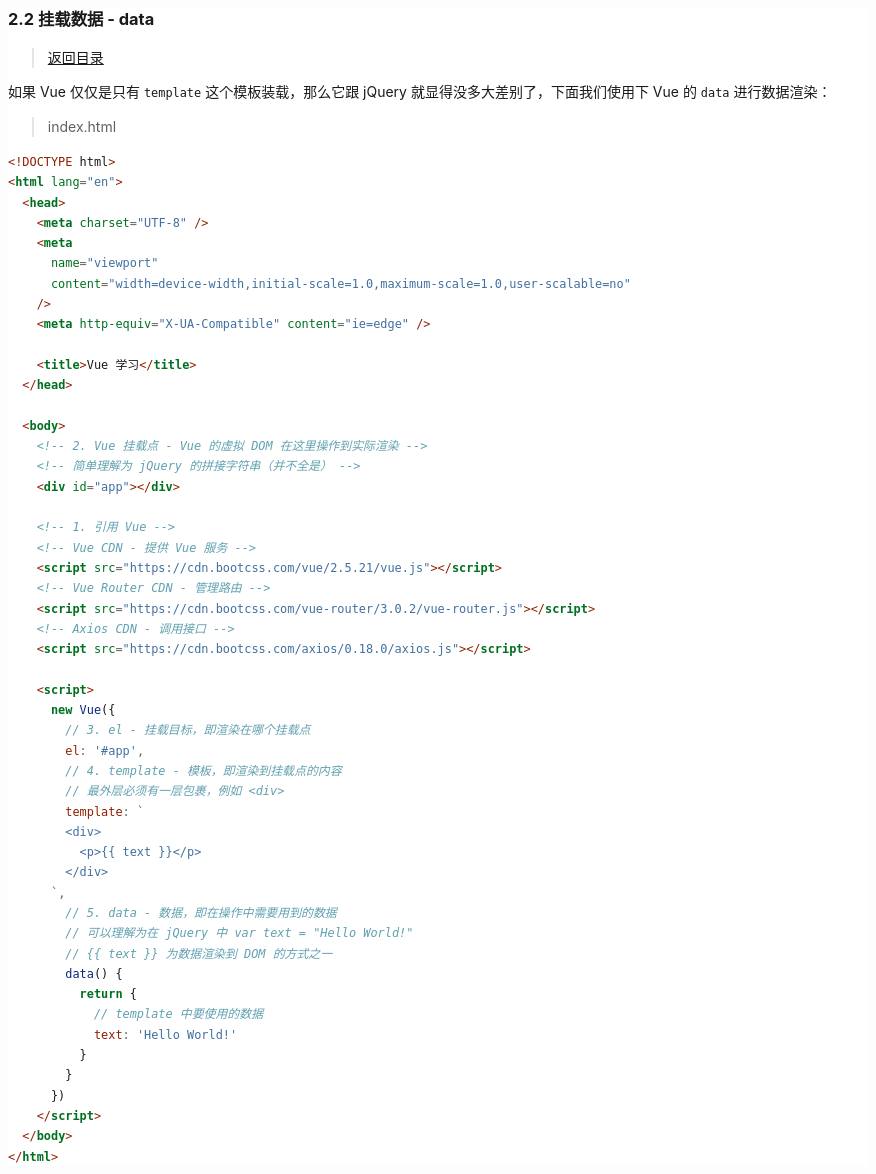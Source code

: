 ### <a name="chapter-two-two" id="chapter-two-two">2.2 挂载数据 - data</a>

> [返回目录](#catalog-chapter-two-two)

如果 Vue 仅仅是只有 `template` 这个模板装载，那么它跟 jQuery 就显得没多大差别了，下面我们使用下 Vue 的 `data` 进行数据渲染：

> index.html

```html
<!DOCTYPE html>
<html lang="en">
  <head>
    <meta charset="UTF-8" />
    <meta
      name="viewport"
      content="width=device-width,initial-scale=1.0,maximum-scale=1.0,user-scalable=no"
    />
    <meta http-equiv="X-UA-Compatible" content="ie=edge" />

    <title>Vue 学习</title>
  </head>

  <body>
    <!-- 2. Vue 挂载点 - Vue 的虚拟 DOM 在这里操作到实际渲染 -->
    <!-- 简单理解为 jQuery 的拼接字符串（并不全是） -->
    <div id="app"></div>

    <!-- 1. 引用 Vue -->
    <!-- Vue CDN - 提供 Vue 服务 -->
    <script src="https://cdn.bootcss.com/vue/2.5.21/vue.js"></script>
    <!-- Vue Router CDN - 管理路由 -->
    <script src="https://cdn.bootcss.com/vue-router/3.0.2/vue-router.js"></script>
    <!-- Axios CDN - 调用接口 -->
    <script src="https://cdn.bootcss.com/axios/0.18.0/axios.js"></script>

    <script>
      new Vue({
        // 3. el - 挂载目标，即渲染在哪个挂载点
        el: '#app',
        // 4. template - 模板，即渲染到挂载点的内容
        // 最外层必须有一层包裹，例如 <div>
        template: `
        <div>
          <p>{{ text }}</p>
        </div>
      `,
        // 5. data - 数据，即在操作中需要用到的数据
        // 可以理解为在 jQuery 中 var text = "Hello World!"
        // {{ text }} 为数据渲染到 DOM 的方式之一
        data() {
          return {
            // template 中要使用的数据
            text: 'Hello World!'
          }
        }
      })
    </script>
  </body>
</html>
```
